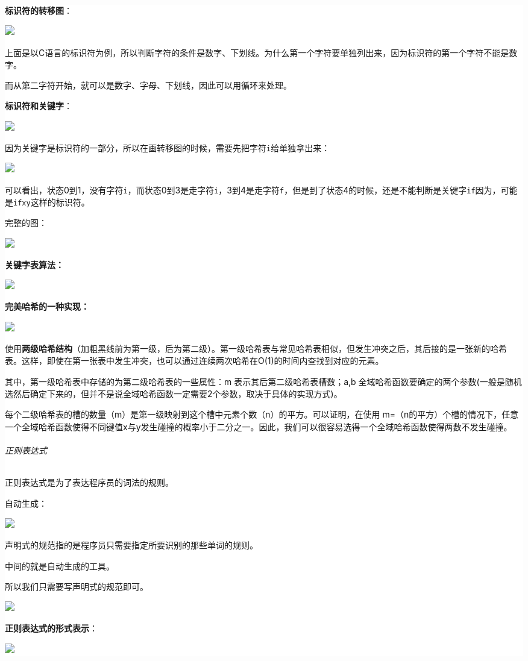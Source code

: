 **标识符的转移图**：

![](http://oklbfi1yj.bkt.clouddn.com/%E7%BC%96%E8%AF%91%E5%8E%9F%E7%90%86-%E5%8D%8E%E4%BF%9D%E5%81%A5/15.png)

上面是以C语言的标识符为例，所以判断字符的条件是数字、下划线。为什么第一个字符要单独列出来，因为标识符的第一个字符不能是数字。

而从第二字符开始，就可以是数字、字母、下划线，因此可以用循环来处理。

**标识符和关键字**：

![](http://oklbfi1yj.bkt.clouddn.com/%E7%BC%96%E8%AF%91%E5%8E%9F%E7%90%86-%E5%8D%8E%E4%BF%9D%E5%81%A5/16.png)

因为关键字是标识符的一部分，所以在画转移图的时候，需要先把字符`i`给单独拿出来：

![](http://oklbfi1yj.bkt.clouddn.com/%E7%BC%96%E8%AF%91%E5%8E%9F%E7%90%86-%E5%8D%8E%E4%BF%9D%E5%81%A5/17.png)

可以看出，状态0到1，没有字符`i`，而状态0到3是走字符`i`，3到4是走字符`f`，但是到了状态4的时候，还是不能判断是关键字`if`因为，可能是`ifxy`这样的标识符。

完整的图：

![](http://oklbfi1yj.bkt.clouddn.com/%E7%BC%96%E8%AF%91%E5%8E%9F%E7%90%86-%E5%8D%8E%E4%BF%9D%E5%81%A5/20.png)

**关键字表算法：**

![](http://oklbfi1yj.bkt.clouddn.com/%E7%BC%96%E8%AF%91%E5%8E%9F%E7%90%86-%E5%8D%8E%E4%BF%9D%E5%81%A5/18.png)

**完美哈希的一种实现：**

![](http://oklbfi1yj.bkt.clouddn.com/%E7%BC%96%E8%AF%91%E5%8E%9F%E7%90%86-%E5%8D%8E%E4%BF%9D%E5%81%A5/19.png)

使用**两级哈希结构**（加粗黑线前为第一级，后为第二级）。第一级哈希表与常见哈希表相似，但发生冲突之后，其后接的是一张新的哈希表。这样，即使在第一张表中发生冲突，也可以通过连续两次哈希在O(1)的时间内查找到对应的元素。

其中，第一级哈希表中存储的为第二级哈希表的一些属性：m 表示其后第二级哈希表槽数；a,b 全域哈希函数要确定的两个参数(一般是随机选然后确定下来的，但并不是说全域哈希函数一定需要2个参数，取决于具体的实现方式)。

每个二级哈希表的槽的数量（m）是第一级映射到这个槽中元素个数（n）的平方。可以证明，在使用 m=（n的平方）个槽的情况下，任意一个全域哈希函数使得不同键值x与y发生碰撞的概率小于二分之一。因此，我们可以很容易选得一个全域哈希函数使得两数不发生碰撞。

###### 正则表达式

正则表达式是为了表达程序员的词法的规则。

自动生成：

![](http://oklbfi1yj.bkt.clouddn.com/%E7%BC%96%E8%AF%91%E5%8E%9F%E7%90%86-%E5%8D%8E%E4%BF%9D%E5%81%A5/21.png)

声明式的规范指的是程序员只需要指定所要识别的那些单词的规则。

中间的就是自动生成的工具。

所以我们只需要写声明式的规范即可。

![](http://oklbfi1yj.bkt.clouddn.com/%E7%BC%96%E8%AF%91%E5%8E%9F%E7%90%86-%E5%8D%8E%E4%BF%9D%E5%81%A5/22.png)

**正则表达式的形式表示**：

![](http://oklbfi1yj.bkt.clouddn.com/%E7%BC%96%E8%AF%91%E5%8E%9F%E7%90%86-%E5%8D%8E%E4%BF%9D%E5%81%A5/23.png)
